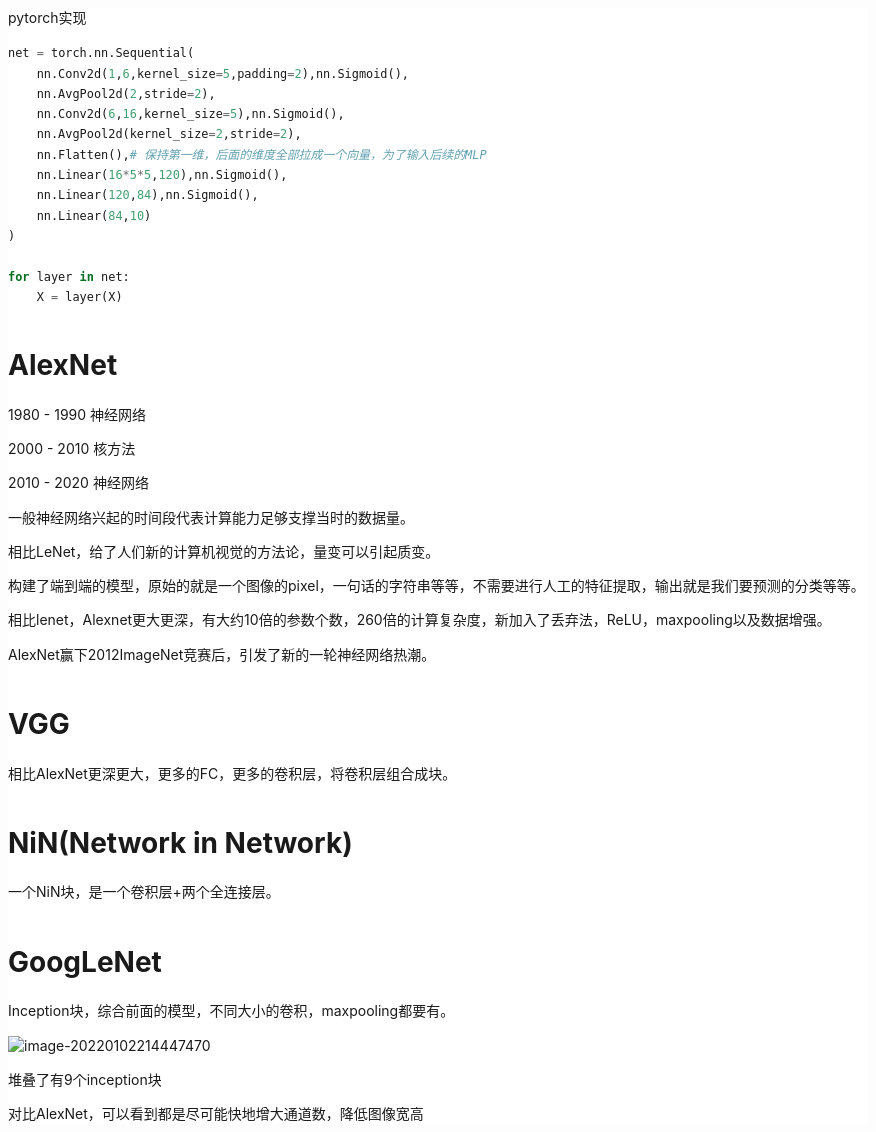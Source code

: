 pytorch实现

```python
net = torch.nn.Sequential(
	nn.Conv2d(1,6,kernel_size=5,padding=2),nn.Sigmoid(),
    nn.AvgPool2d(2,stride=2),
    nn.Conv2d(6,16,kernel_size=5),nn.Sigmoid(),
    nn.AvgPool2d(kernel_size=2,stride=2),
    nn.Flatten(),# 保持第一维，后面的维度全部拉成一个向量，为了输入后续的MLP
    nn.Linear(16*5*5,120),nn.Sigmoid(),
    nn.Linear(120,84),nn.Sigmoid(),
    nn.Linear(84,10)
)

for layer in net:
    X = layer(X)
```

# AlexNet

1980 - 1990 神经网络

2000 - 2010 核方法

2010 - 2020 神经网络

一般神经网络兴起的时间段代表计算能力足够支撑当时的数据量。

相比LeNet，给了人们新的计算机视觉的方法论，量变可以引起质变。

构建了端到端的模型，原始的就是一个图像的pixel，一句话的字符串等等，不需要进行人工的特征提取，输出就是我们要预测的分类等等。

相比lenet，Alexnet更大更深，有大约10倍的参数个数，260倍的计算复杂度，新加入了丢弃法，ReLU，maxpooling以及数据增强。

AlexNet赢下2012ImageNet竞赛后，引发了新的一轮神经网络热潮。

# VGG

相比AlexNet更深更大，更多的FC，更多的卷积层，将卷积层组合成块。

# NiN(Network in Network)

一个NiN块，是一个卷积层+两个全连接层。

# GoogLeNet

Inception块，综合前面的模型，不同大小的卷积，maxpooling都要有。

![image-20220102214447470](https://raw.githubusercontent.com/Jia-py/blog_picture/master/img/image-20220102214447470.png)

堆叠了有9个inception块

对比AlexNet，可以看到都是尽可能快地增大通道数，降低图像宽高
